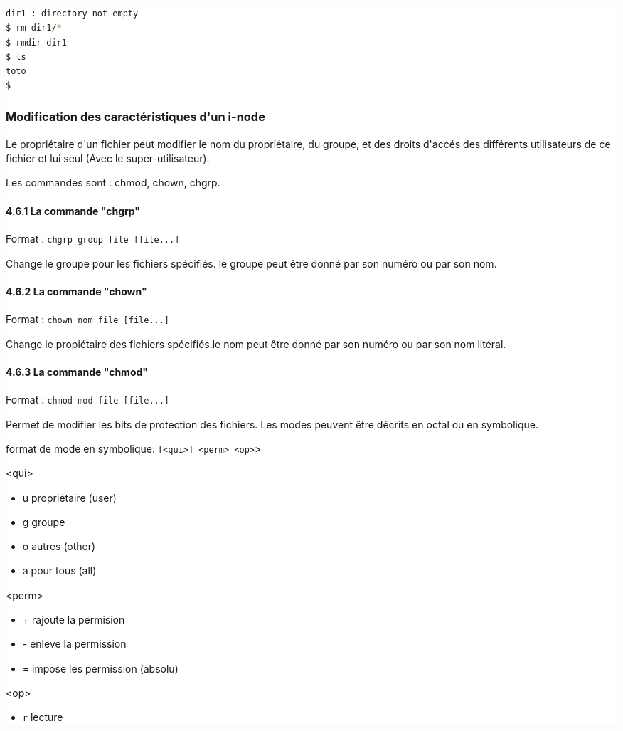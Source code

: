 ```sh
dir1 : directory not empty
$ rm dir1/*
$ rmdir dir1
$ ls
toto
$ 
```

### Modification des caractéristiques d'un i-node

Le propriétaire d'un fichier peut modifier le nom du propriétaire, du groupe, et des droits d'accés des différents utilisateurs de ce fichier et lui seul (Avec le super-utilisateur).

Les commandes sont : chmod, chown, chgrp.

#### 4.6.1 La commande "chgrp"

Format : `chgrp group file [file...]`

Change le groupe pour les fichiers spécifiés. le groupe peut être donné par son numéro ou par son nom.

#### 4.6.2 La commande "chown"

Format : `chown nom file [file...]`

Change le propiétaire des fichiers spécifiés.le nom peut être donné par son numéro ou par son nom litéral.

#### 4.6.3 La commande "chmod"

Format : `chmod mod file [file...]`

Permet de modifier les bits de protection des fichiers. Les modes peuvent être décrits en octal ou en symbolique.

format de mode en symbolique: `[<qui>] <perm> <op>`&gt;

&lt;qui&gt;

-   u propriétaire (user)

-   g groupe

-   o autres (other)

-   a pour tous (all)

&lt;perm&gt;

-   \+ rajoute la permision

-   \- enleve la permission

-   = impose les permission (absolu)

&lt;op&gt;

-   `r` lecture
